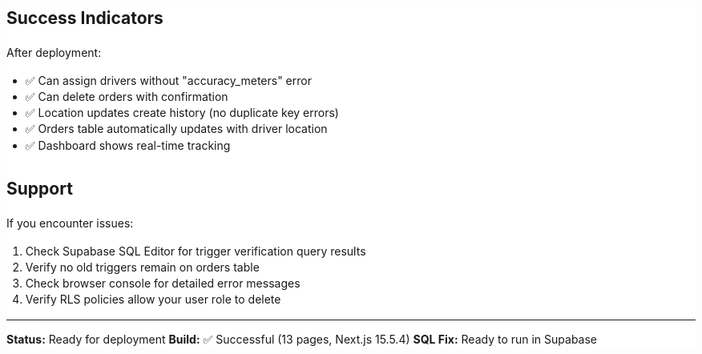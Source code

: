 ## Success Indicators

After deployment:

- ✅ Can assign drivers without "accuracy_meters" error
- ✅ Can delete orders with confirmation
- ✅ Location updates create history (no duplicate key errors)
- ✅ Orders table automatically updates with driver location
- ✅ Dashboard shows real-time tracking

## Support

If you encounter issues:

1. Check Supabase SQL Editor for trigger verification query results
2. Verify no old triggers remain on orders table
3. Check browser console for detailed error messages
4. Verify RLS policies allow your user role to delete

---

**Status:** Ready for deployment
**Build:** ✅ Successful (13 pages, Next.js 15.5.4)
**SQL Fix:** Ready to run in Supabase
